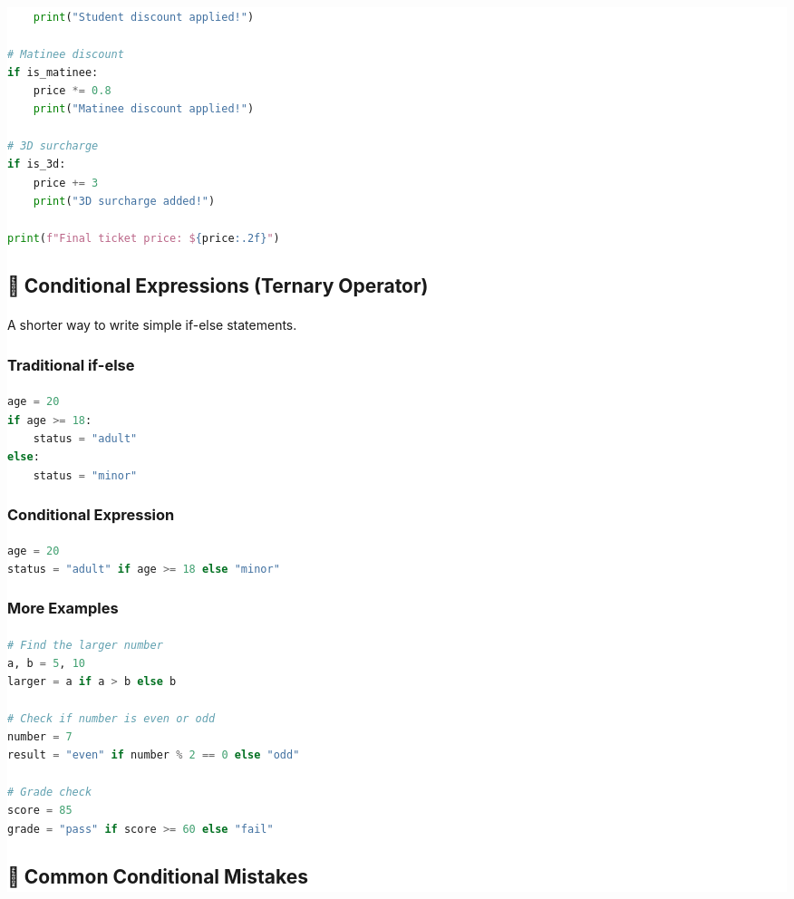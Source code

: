 ```python
    print("Student discount applied!")

# Matinee discount
if is_matinee:
    price *= 0.8
    print("Matinee discount applied!")

# 3D surcharge
if is_3d:
    price += 3
    print("3D surcharge added!")

print(f"Final ticket price: ${price:.2f}")
```

## 🎯 Conditional Expressions (Ternary Operator)

A shorter way to write simple if-else statements.

### Traditional if-else
```python
age = 20
if age >= 18:
    status = "adult"
else:
    status = "minor"
```

### Conditional Expression
```python
age = 20
status = "adult" if age >= 18 else "minor"
```

### More Examples
```python
# Find the larger number
a, b = 5, 10
larger = a if a > b else b

# Check if number is even or odd
number = 7
result = "even" if number % 2 == 0 else "odd"

# Grade check
score = 85
grade = "pass" if score >= 60 else "fail"
```

## 🐛 Common Conditional Mistakes
